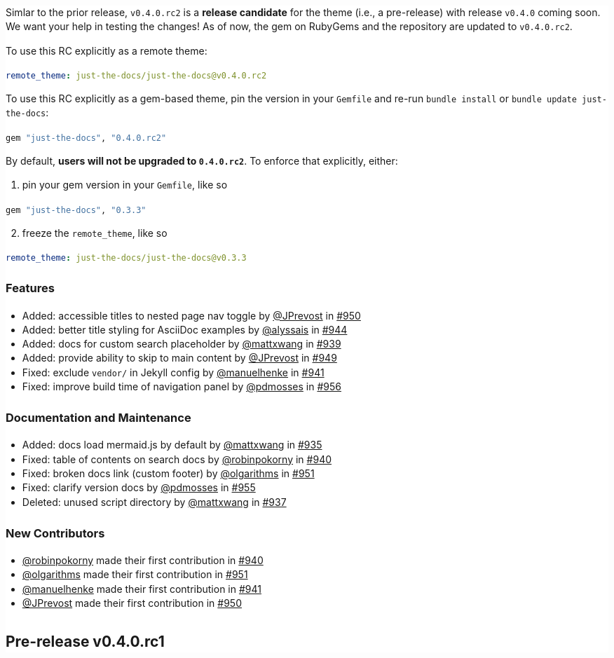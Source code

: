 Simlar to the prior release, `v0.4.0.rc2` is a **release candidate** for the theme (i.e., a pre-release) with release `v0.4.0` coming soon. We want your help in testing the changes! As of now, the gem on RubyGems and the repository are updated to `v0.4.0.rc2`.

To use this RC explicitly as a remote theme:

```yml
remote_theme: just-the-docs/just-the-docs@v0.4.0.rc2
```

To use this RC explicitly as a gem-based theme, pin the version in your `Gemfile` and re-run `bundle install` or `bundle update just-the-docs`:

```ruby
gem "just-the-docs", "0.4.0.rc2"
```

By default, **users will not be upgraded to `0.4.0.rc2`**. To enforce that explicitly, either:

1. pin your gem version in your `Gemfile`, like so
```ruby
gem "just-the-docs", "0.3.3"
```
2. freeze the `remote_theme`, like so
```yml
remote_theme: just-the-docs/just-the-docs@v0.3.3
```

### Features

- Added: accessible titles to nested page nav toggle by [@JPrevost] in [#950]
- Added: better title styling for AsciiDoc examples by [@alyssais] in [#944]
- Added: docs for custom search placeholder by [@mattxwang] in [#939]
- Added: provide ability to skip to main content by [@JPrevost] in [#949]
- Fixed: exclude `vendor/` in Jekyll config by [@manuelhenke] in [#941]
- Fixed: improve build time of navigation panel by [@pdmosses] in [#956]

[#950]: https://github.com/just-the-docs/just-the-docs/pull/950
[#944]: https://github.com/just-the-docs/just-the-docs/pull/944
[#939]: https://github.com/just-the-docs/just-the-docs/pull/939
[#949]: https://github.com/just-the-docs/just-the-docs/pull/949
[#941]: https://github.com/just-the-docs/just-the-docs/pull/941
[#956]: https://github.com/just-the-docs/just-the-docs/pull/956

[@alyssais]: https://github.com/alyssais

### Documentation and Maintenance

- Added: docs load mermaid.js by default by [@mattxwang] in [#935]
- Fixed: table of contents on search docs by [@robinpokorny] in [#940]
- Fixed: broken docs link (custom footer) by [@olgarithms] in [#951]
- Fixed: clarify version docs by [@pdmosses] in [#955]
- Deleted: unused script directory by [@mattxwang] in [#937]

[#935]: https://github.com/just-the-docs/just-the-docs/pull/935
[#940]: https://github.com/just-the-docs/just-the-docs/pull/940
[#951]: https://github.com/just-the-docs/just-the-docs/pull/951
[#955]: https://github.com/just-the-docs/just-the-docs/pull/955
[#937]: https://github.com/just-the-docs/just-the-docs/pull/937

### New Contributors

* [@robinpokorny] made their first contribution in [#940]
* [@olgarithms] made their first contribution in [#951]
* [@manuelhenke] made their first contribution in [#941]
* [@JPrevost] made their first contribution in [#950]

[@robinpokorny]: https://github.com/robinpokorny
[@olgarithms]: https://github.com/olgarithms
[@manuelhenke]: https://github.com/manuelhenke
[@JPrevost]: https://github.com/JPrevost

## Pre-release v0.4.0.rc1


[#1107]: https://github.com/just-the-docs/just-the-docs/pull/1107
[#1187]: https://github.com/just-the-docs/just-the-docs/pull/1187
[#1208]: https://github.com/just-the-docs/just-the-docs/pull/1208
[#1209]: https://github.com/just-the-docs/just-the-docs/pull/1209
[#1166]: https://github.com/just-the-docs/just-the-docs/pull/1166
[#1173]: https://github.com/just-the-docs/just-the-docs/pull/1173
[#1182]: https://github.com/just-the-docs/just-the-docs/pull/1182
[#1184]: https://github.com/just-the-docs/just-the-docs/pull/1184
[#1192]: https://github.com/just-the-docs/just-the-docs/pull/1192
[#1108]: https://github.com/just-the-docs/just-the-docs/pull/1108
[#1165]: https://github.com/just-the-docs/just-the-docs/pull/1165
[#1167]: https://github.com/just-the-docs/just-the-docs/pull/1167
[#1168]: https://github.com/just-the-docs/just-the-docs/pull/1168
[#1177]: https://github.com/just-the-docs/just-the-docs/pull/1177
[@flyx]: https://github.com/flyx
[@Dima-369]: https://github.com/Dima-369
[#1059]: https://github.com/just-the-docs/just-the-docs/pull/1059
[#1068]: https://github.com/just-the-docs/just-the-docs/pull/1068
[#1097]: https://github.com/just-the-docs/just-the-docs/pull/1097
[#1106]: https://github.com/just-the-docs/just-the-docs/pull/1106
[#1123]: https://github.com/just-the-docs/just-the-docs/pull/1123
[#1124]: https://github.com/just-the-docs/just-the-docs/pull/1124
[#1128]: https://github.com/just-the-docs/just-the-docs/pull/1128
[#1130]: https://github.com/just-the-docs/just-the-docs/pull/1130
[#1135]: https://github.com/just-the-docs/just-the-docs/pull/1135
[#1138]: https://github.com/just-the-docs/just-the-docs/pull/1138
[#1139]: https://github.com/just-the-docs/just-the-docs/pull/1139
[#1142]: https://github.com/just-the-docs/just-the-docs/pull/1142
[#1143]: https://github.com/just-the-docs/just-the-docs/pull/1143
[#1153]: https://github.com/just-the-docs/just-the-docs/pull/1153
[@agabrys]: https://github.com/agabrys
[@codewithfan]: https://github.com/codewithfan
[@diablodale]: https://github.com/diablodale
[@fabrik42]: https://github.com/fabrik42
[@kevinlin1]: https://github.com/kevinlin1
[@EricFromCanada]: https://github.com/EricFromCanada
[@m-r-mccormick]: https://github.com/m-r-mccormick
[#945]: https://github.com/just-the-docs/just-the-docs/pull/945
[#999]: https://github.com/just-the-docs/just-the-docs/pull/999
[#1000]: https://github.com/just-the-docs/just-the-docs/pull/1000
[#1001]: https://github.com/just-the-docs/just-the-docs/pull/1001
[#1010]: https://github.com/just-the-docs/just-the-docs/pull/1010
[#1015]: https://github.com/just-the-docs/just-the-docs/pull/1015
[#1018]: https://github.com/just-the-docs/just-the-docs/pull/1018
[#1019]: https://github.com/just-the-docs/just-the-docs/pull/1019
[#1021]: https://github.com/just-the-docs/just-the-docs/pull/1021
[#1027]: https://github.com/just-the-docs/just-the-docs/pull/1027
[#1029]: https://github.com/just-the-docs/just-the-docs/pull/1029
[#1040]: https://github.com/just-the-docs/just-the-docs/pull/1040
[#1058]: https://github.com/just-the-docs/just-the-docs/pull/1058
[#1061]: https://github.com/just-the-docs/just-the-docs/pull/1061
[#1065]: https://github.com/just-the-docs/just-the-docs/pull/1065
[#1071]: https://github.com/just-the-docs/just-the-docs/pull/1071
[#1074]: https://github.com/just-the-docs/just-the-docs/pull/1074
[#1076]: https://github.com/just-the-docs/just-the-docs/pull/1076
[#1077]: https://github.com/just-the-docs/just-the-docs/pull/1077
[#1090]: https://github.com/just-the-docs/just-the-docs/pull/1090
[#1091]: https://github.com/just-the-docs/just-the-docs/pull/1091
[#1092]: https://github.com/just-the-docs/just-the-docs/pull/1092
[#1095]: https://github.com/just-the-docs/just-the-docs/pull/1095
[#1096]: https://github.com/just-the-docs/just-the-docs/pull/1096
[#1102]: https://github.com/just-the-docs/just-the-docs/pull/1102
[#1104]: https://github.com/just-the-docs/just-the-docs/pull/1104
[#1110]: https://github.com/just-the-docs/just-the-docs/pull/1110
[#1113]: https://github.com/just-the-docs/just-the-docs/pull/1113
[@captn3m0]: https://github.com/captn3m0
[@deseo]: https://github.com/deseo
[@koppor]: https://github.com/koppor
[@MichelleBlanchette]: https://github.com/MichelleBlanchette
[@simonebortolin]: https://github.com/simonebortolin
[@SConaway]: https://github.com/SConaway
[@Tom-Brouwer]: https://github.com/Tom-Brouwer
[#965]: https://github.com/just-the-docs/just-the-docs/pull/965
[#960]: https://github.com/just-the-docs/just-the-docs/pull/960
[#962]: https://github.com/just-the-docs/just-the-docs/pull/962
[#964]: https://github.com/just-the-docs/just-the-docs/pull/964
[#967]: https://github.com/just-the-docs/just-the-docs/pull/967
[#974]: https://github.com/just-the-docs/just-the-docs/pull/974
[#980]: https://github.com/just-the-docs/just-the-docs/pull/980
[#985]: https://github.com/just-the-docs/just-the-docs/pull/985
[#986]: https://github.com/just-the-docs/just-the-docs/pull/986
[#992]: https://github.com/just-the-docs/just-the-docs/pull/992
[@henryiii]: https://github.com/henryiii
[@mattxwang]: https://github.com/mattxwang
[@pdmosses]: https://github.com/pdmosses
[@skullface]: https://github.com/skullface
[@dougaitken]: https://github.com/dougaitken
[@max06]: https://github.com/max06
[#728]: https://github.com/just-the-docs/just-the-docs/issues/728
[#566]: https://github.com/just-the-docs/just-the-docs/issues/566
[#870]: https://github.com/just-the-docs/just-the-docs/issues/870
[#59]: https://github.com/just-the-docs/just-the-docs/issues/59
[#462]: https://github.com/just-the-docs/just-the-docs/pull/462
[#234]: https://github.com/just-the-docs/just-the-docs/issues/234
[#578]: https://github.com/just-the-docs/just-the-docs/pull/578
[#463]: https://github.com/just-the-docs/just-the-docs/pull/463
[#448]: https://github.com/just-the-docs/just-the-docs/pull/448
[#466]: https://github.com/just-the-docs/just-the-docs/pull/466
[#477]: https://github.com/just-the-docs/just-the-docs/pull/477
[#495]: https://github.com/just-the-docs/just-the-docs/pull/495
[#496]: https://github.com/just-the-docs/just-the-docs/pull/496
[#498]: https://github.com/just-the-docs/just-the-docs/pull/498
[#494]: https://github.com/just-the-docs/just-the-docs/pull/494
[#639]: https://github.com/just-the-docs/just-the-docs/pull/639
[#544]: https://github.com/just-the-docs/just-the-docs/pull/544
[#364]: https://github.com/just-the-docs/just-the-docs/pull/364
[#498]: https://github.com/just-the-docs/just-the-docs/pull/498
[#613]: https://github.com/just-the-docs/just-the-docs/pull/613
[#726]: https://github.com/just-the-docs/just-the-docs/pull/726
[#474]: https://github.com/just-the-docs/just-the-docs/pull/474
[#829]: https://github.com/just-the-docs/just-the-docs/pull/829
[#857]: https://github.com/just-the-docs/just-the-docs/pull/857
[#876]: https://github.com/just-the-docs/just-the-docs/pull/876
[#909]: https://github.com/just-the-docs/just-the-docs/pull/909
[#519]: https://github.com/just-the-docs/just-the-docs/pull/519
[#855]: https://github.com/just-the-docs/just-the-docs/pull/855
[#686]: https://github.com/just-the-docs/just-the-docs/pull/686
[#495]: https://github.com/just-the-docs/just-the-docs/pull/495
[#846]: https://github.com/just-the-docs/just-the-docs/pull/846
[#727]: https://github.com/just-the-docs/just-the-docs/pull/727
[#889]: https://github.com/just-the-docs/just-the-docs/pull/889
[#893]: https://github.com/just-the-docs/just-the-docs/pull/893
[#905]: https://github.com/just-the-docs/just-the-docs/pull/905
[#898]: https://github.com/just-the-docs/just-the-docs/pull/898
[#856]: https://github.com/just-the-docs/just-the-docs/pull/856
[#806]: https://github.com/just-the-docs/just-the-docs/pull/806
[#555]: https://github.com/just-the-docs/just-the-docs/pull/555
[#814]: https://github.com/just-the-docs/just-the-docs/pull/814
[#778]: https://github.com/just-the-docs/just-the-docs/pull/778
[#221]: https://github.com/just-the-docs/just-the-docs/pull/221
[#782]: https://github.com/just-the-docs/just-the-docs/pull/782
[#549]: https://github.com/just-the-docs/just-the-docs/pull/549
[#554]: https://github.com/just-the-docs/just-the-docs/pull/554
[#499]: https://github.com/just-the-docs/just-the-docs/pull/499
[#473]: https://github.com/just-the-docs/just-the-docs/pull/473
[#835]: https://github.com/just-the-docs/just-the-docs/pull/835
[#891]: https://github.com/just-the-docs/just-the-docs/pull/891
[#906]: https://github.com/just-the-docs/just-the-docs/pull/906
[#783]: https://github.com/just-the-docs/just-the-docs/pull/783
[#799]: https://github.com/just-the-docs/just-the-docs/pull/799
[#797]: https://github.com/just-the-docs/just-the-docs/pull/797
[#775]: https://github.com/just-the-docs/just-the-docs/pull/775
[#776]: https://github.com/just-the-docs/just-the-docs/pull/776
[#777]: https://github.com/just-the-docs/just-the-docs/pull/777
[#790]: https://github.com/just-the-docs/just-the-docs/pull/790
[#820]: https://github.com/just-the-docs/just-the-docs/pull/820
[#821]: https://github.com/just-the-docs/just-the-docs/pull/821
[#627]: https://github.com/just-the-docs/just-the-docs/pull/627
[#606]: https://github.com/just-the-docs/just-the-docs/pull/606
[#641]: https://github.com/just-the-docs/just-the-docs/pull/641
[#640]: https://github.com/just-the-docs/just-the-docs/pull/640
[#511]: https://github.com/just-the-docs/just-the-docs/pull/511
[#699]: https://github.com/just-the-docs/just-the-docs/pull/699
[#766]: https://github.com/just-the-docs/just-the-docs/pull/766
[#787]: https://github.com/just-the-docs/just-the-docs/pull/787
[#809]: https://github.com/just-the-docs/just-the-docs/pull/809
[#864]: https://github.com/just-the-docs/just-the-docs/pull/864
[@AdityaTiwari2102]: https://github.com/AdityaTiwari2102
[@svrooij]: https://github.com/svrooij
[@alexsegura]: https://github.com/alexsegura
[@burner1024]: https://github.com/burner1024
[@JeffGuKang]: https://github.com/JeffGuKang
[@dougaitken]: https://github.com/dougaitken
[@max06]: https://github.com/max06
[@sehilyi]: https://github.com/sehilyi
[@nathanjessen]: https://github.com/nathanjessen
[@waldyrious]: https://github.com/waldyrious
[@MichelleBlanchette]: https://github.com/MichelleBlanchette
[@henryiii]: https://github.com/henryiii
[@jmertic]: https://github.com/jmertic
[@jacobhq]: https://github.com/jacobhq
[@UnclassedPenguin]: https://github.com/UnclassedPenguin
[@nascosto]: https://github.com/nascosto
[@SPGoding]: https://github.com/SPGoding
[@iridazzle]: https://github.com/iridazzle
[@ivanskodje]: https://github.com/ivanskodje
[@Eisverygoodletter]: https://github.com/Eisverygoodletter
[@pmarsceill]: https://github.com/pmarsceill